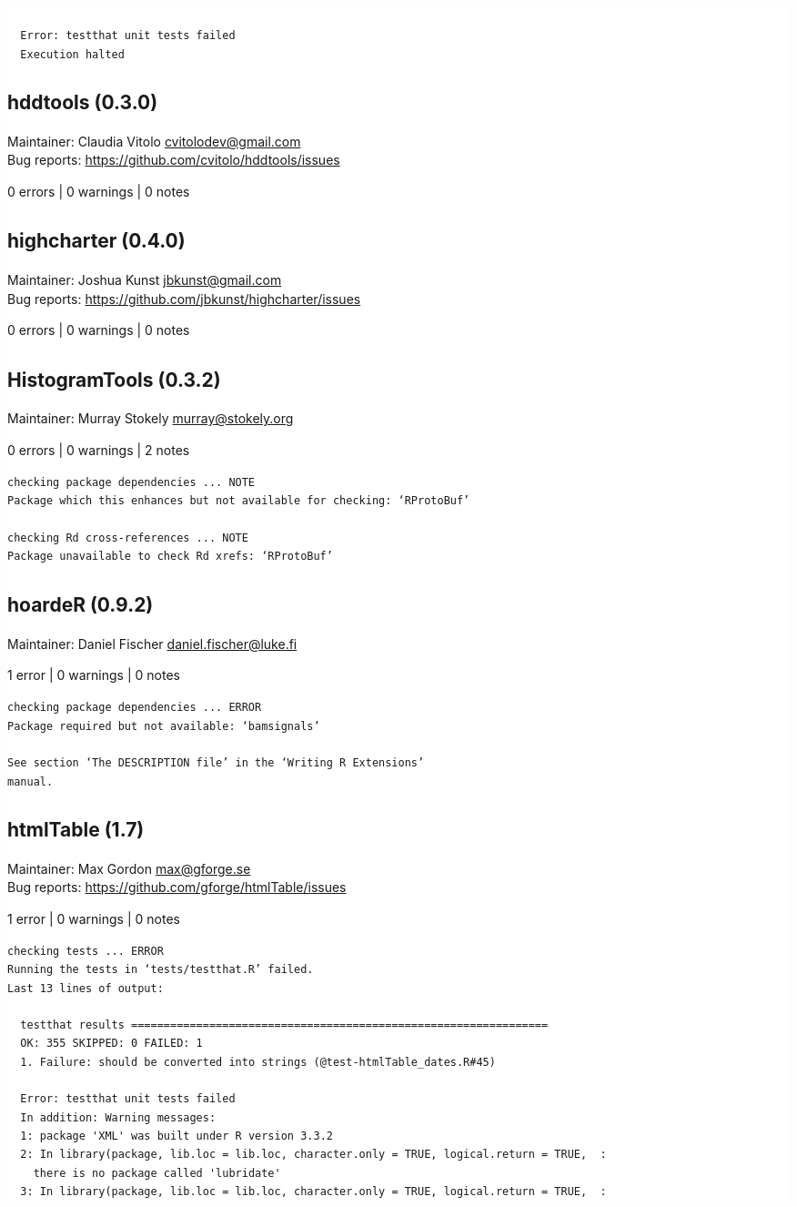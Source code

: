 ```
  
  Error: testthat unit tests failed
  Execution halted
```

## hddtools (0.3.0)
Maintainer: Claudia Vitolo <cvitolodev@gmail.com>  
Bug reports: https://github.com/cvitolo/hddtools/issues

0 errors | 0 warnings | 0 notes

## highcharter (0.4.0)
Maintainer: Joshua Kunst <jbkunst@gmail.com>  
Bug reports: https://github.com/jbkunst/highcharter/issues

0 errors | 0 warnings | 0 notes

## HistogramTools (0.3.2)
Maintainer: Murray Stokely <murray@stokely.org>

0 errors | 0 warnings | 2 notes

```
checking package dependencies ... NOTE
Package which this enhances but not available for checking: ‘RProtoBuf’

checking Rd cross-references ... NOTE
Package unavailable to check Rd xrefs: ‘RProtoBuf’
```

## hoardeR (0.9.2)
Maintainer: Daniel Fischer <daniel.fischer@luke.fi>

1 error  | 0 warnings | 0 notes

```
checking package dependencies ... ERROR
Package required but not available: ‘bamsignals’

See section ‘The DESCRIPTION file’ in the ‘Writing R Extensions’
manual.
```

## htmlTable (1.7)
Maintainer: Max Gordon <max@gforge.se>  
Bug reports: https://github.com/gforge/htmlTable/issues

1 error  | 0 warnings | 0 notes

```
checking tests ... ERROR
Running the tests in ‘tests/testthat.R’ failed.
Last 13 lines of output:
  
  testthat results ================================================================
  OK: 355 SKIPPED: 0 FAILED: 1
  1. Failure: should be converted into strings (@test-htmlTable_dates.R#45) 
  
  Error: testthat unit tests failed
  In addition: Warning messages:
  1: package 'XML' was built under R version 3.3.2 
  2: In library(package, lib.loc = lib.loc, character.only = TRUE, logical.return = TRUE,  :
    there is no package called 'lubridate'
  3: In library(package, lib.loc = lib.loc, character.only = TRUE, logical.return = TRUE,  :
```